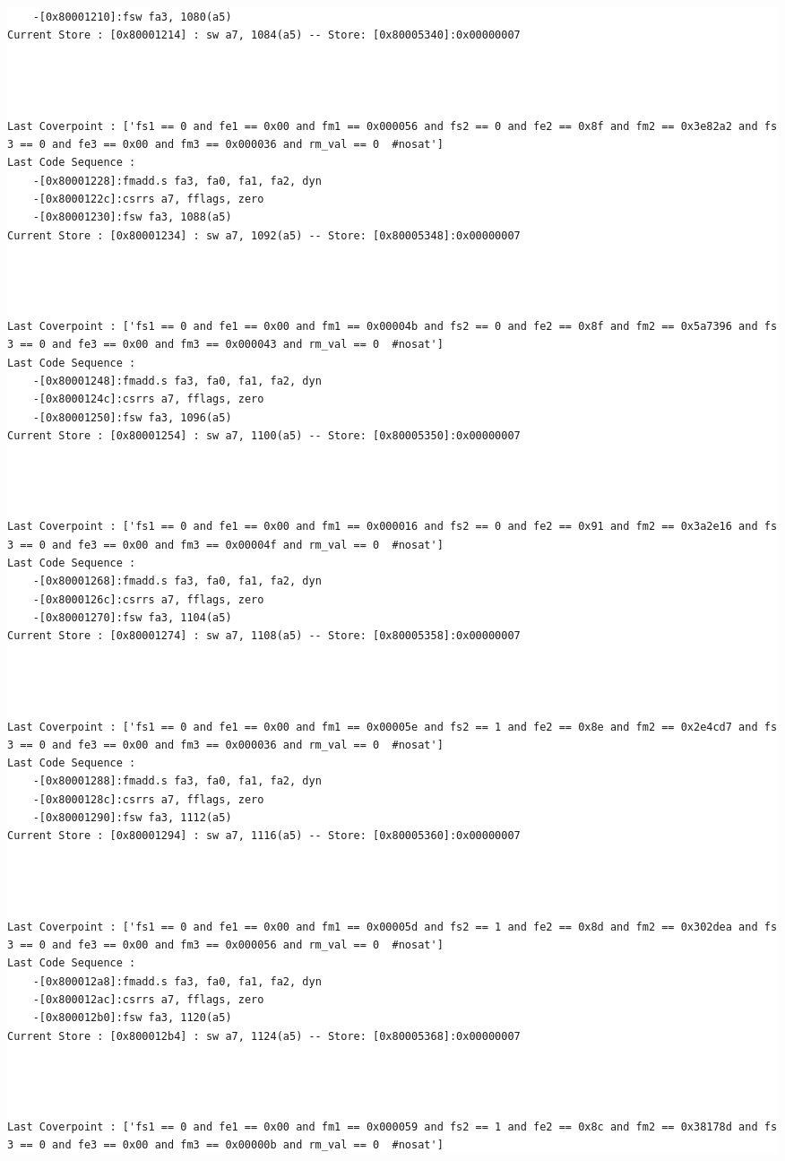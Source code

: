 ```
	-[0x80001210]:fsw fa3, 1080(a5)
Current Store : [0x80001214] : sw a7, 1084(a5) -- Store: [0x80005340]:0x00000007




Last Coverpoint : ['fs1 == 0 and fe1 == 0x00 and fm1 == 0x000056 and fs2 == 0 and fe2 == 0x8f and fm2 == 0x3e82a2 and fs3 == 0 and fe3 == 0x00 and fm3 == 0x000036 and rm_val == 0  #nosat']
Last Code Sequence : 
	-[0x80001228]:fmadd.s fa3, fa0, fa1, fa2, dyn
	-[0x8000122c]:csrrs a7, fflags, zero
	-[0x80001230]:fsw fa3, 1088(a5)
Current Store : [0x80001234] : sw a7, 1092(a5) -- Store: [0x80005348]:0x00000007




Last Coverpoint : ['fs1 == 0 and fe1 == 0x00 and fm1 == 0x00004b and fs2 == 0 and fe2 == 0x8f and fm2 == 0x5a7396 and fs3 == 0 and fe3 == 0x00 and fm3 == 0x000043 and rm_val == 0  #nosat']
Last Code Sequence : 
	-[0x80001248]:fmadd.s fa3, fa0, fa1, fa2, dyn
	-[0x8000124c]:csrrs a7, fflags, zero
	-[0x80001250]:fsw fa3, 1096(a5)
Current Store : [0x80001254] : sw a7, 1100(a5) -- Store: [0x80005350]:0x00000007




Last Coverpoint : ['fs1 == 0 and fe1 == 0x00 and fm1 == 0x000016 and fs2 == 0 and fe2 == 0x91 and fm2 == 0x3a2e16 and fs3 == 0 and fe3 == 0x00 and fm3 == 0x00004f and rm_val == 0  #nosat']
Last Code Sequence : 
	-[0x80001268]:fmadd.s fa3, fa0, fa1, fa2, dyn
	-[0x8000126c]:csrrs a7, fflags, zero
	-[0x80001270]:fsw fa3, 1104(a5)
Current Store : [0x80001274] : sw a7, 1108(a5) -- Store: [0x80005358]:0x00000007




Last Coverpoint : ['fs1 == 0 and fe1 == 0x00 and fm1 == 0x00005e and fs2 == 1 and fe2 == 0x8e and fm2 == 0x2e4cd7 and fs3 == 0 and fe3 == 0x00 and fm3 == 0x000036 and rm_val == 0  #nosat']
Last Code Sequence : 
	-[0x80001288]:fmadd.s fa3, fa0, fa1, fa2, dyn
	-[0x8000128c]:csrrs a7, fflags, zero
	-[0x80001290]:fsw fa3, 1112(a5)
Current Store : [0x80001294] : sw a7, 1116(a5) -- Store: [0x80005360]:0x00000007




Last Coverpoint : ['fs1 == 0 and fe1 == 0x00 and fm1 == 0x00005d and fs2 == 1 and fe2 == 0x8d and fm2 == 0x302dea and fs3 == 0 and fe3 == 0x00 and fm3 == 0x000056 and rm_val == 0  #nosat']
Last Code Sequence : 
	-[0x800012a8]:fmadd.s fa3, fa0, fa1, fa2, dyn
	-[0x800012ac]:csrrs a7, fflags, zero
	-[0x800012b0]:fsw fa3, 1120(a5)
Current Store : [0x800012b4] : sw a7, 1124(a5) -- Store: [0x80005368]:0x00000007




Last Coverpoint : ['fs1 == 0 and fe1 == 0x00 and fm1 == 0x000059 and fs2 == 1 and fe2 == 0x8c and fm2 == 0x38178d and fs3 == 0 and fe3 == 0x00 and fm3 == 0x00000b and rm_val == 0  #nosat']
```